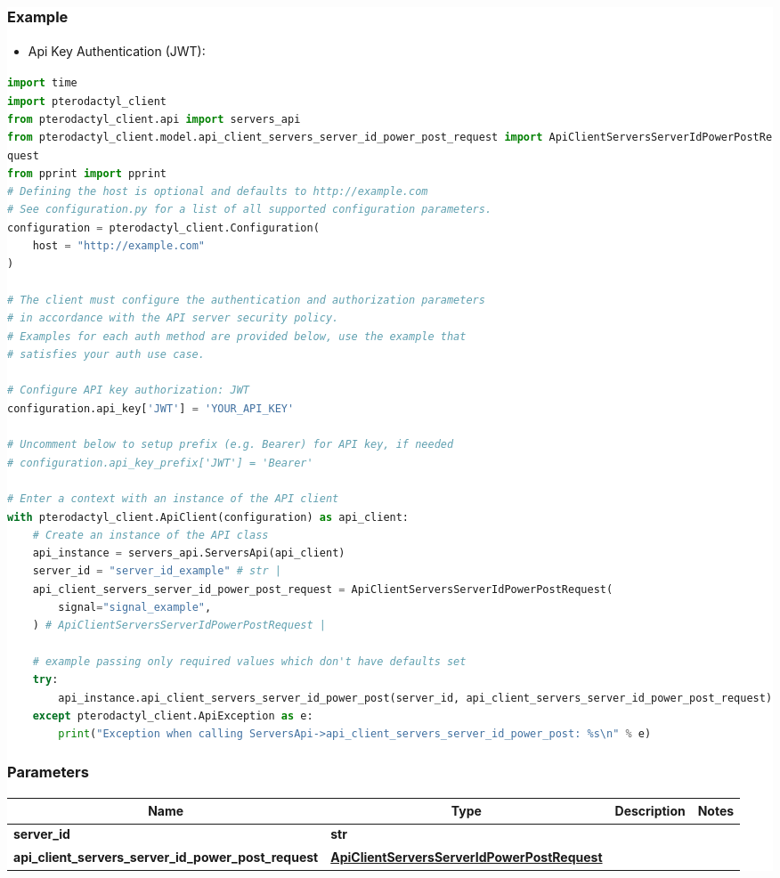 

### Example

* Api Key Authentication (JWT):

```python
import time
import pterodactyl_client
from pterodactyl_client.api import servers_api
from pterodactyl_client.model.api_client_servers_server_id_power_post_request import ApiClientServersServerIdPowerPostRequest
from pprint import pprint
# Defining the host is optional and defaults to http://example.com
# See configuration.py for a list of all supported configuration parameters.
configuration = pterodactyl_client.Configuration(
    host = "http://example.com"
)

# The client must configure the authentication and authorization parameters
# in accordance with the API server security policy.
# Examples for each auth method are provided below, use the example that
# satisfies your auth use case.

# Configure API key authorization: JWT
configuration.api_key['JWT'] = 'YOUR_API_KEY'

# Uncomment below to setup prefix (e.g. Bearer) for API key, if needed
# configuration.api_key_prefix['JWT'] = 'Bearer'

# Enter a context with an instance of the API client
with pterodactyl_client.ApiClient(configuration) as api_client:
    # Create an instance of the API class
    api_instance = servers_api.ServersApi(api_client)
    server_id = "server_id_example" # str | 
    api_client_servers_server_id_power_post_request = ApiClientServersServerIdPowerPostRequest(
        signal="signal_example",
    ) # ApiClientServersServerIdPowerPostRequest | 

    # example passing only required values which don't have defaults set
    try:
        api_instance.api_client_servers_server_id_power_post(server_id, api_client_servers_server_id_power_post_request)
    except pterodactyl_client.ApiException as e:
        print("Exception when calling ServersApi->api_client_servers_server_id_power_post: %s\n" % e)
```


### Parameters

Name | Type | Description  | Notes
------------- | ------------- | ------------- | -------------
 **server_id** | **str**|  |
 **api_client_servers_server_id_power_post_request** | [**ApiClientServersServerIdPowerPostRequest**](ApiClientServersServerIdPowerPostRequest.md)|  |
